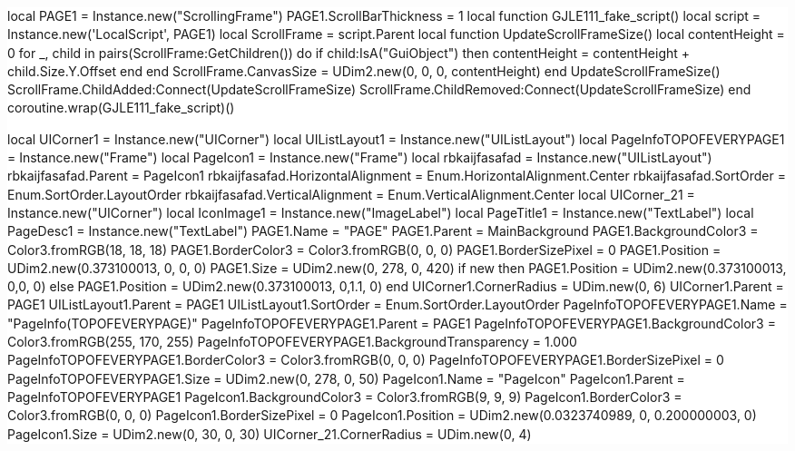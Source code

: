 local PAGE1 = Instance.new("ScrollingFrame")
PAGE1.ScrollBarThickness = 1
local function GJLE111_fake_script() 
	local script = Instance.new('LocalScript', PAGE1)
	local ScrollFrame = script.Parent
	local function UpdateScrollFrameSize()
		local contentHeight = 0
		for _, child in pairs(ScrollFrame:GetChildren()) do
			if child:IsA("GuiObject") then
				contentHeight = contentHeight + child.Size.Y.Offset
			end
		end
		ScrollFrame.CanvasSize = UDim2.new(0, 0, 0, contentHeight)
	end
	UpdateScrollFrameSize()
	ScrollFrame.ChildAdded:Connect(UpdateScrollFrameSize)
	ScrollFrame.ChildRemoved:Connect(UpdateScrollFrameSize)
end
coroutine.wrap(GJLE111_fake_script)()

local UICorner1 = Instance.new("UICorner")
local UIListLayout1 = Instance.new("UIListLayout")
local PageInfoTOPOFEVERYPAGE1 = Instance.new("Frame")
local PageIcon1 = Instance.new("Frame")
local rbkaijfasafad = Instance.new("UIListLayout")
rbkaijfasafad.Parent = PageIcon1
rbkaijfasafad.HorizontalAlignment = Enum.HorizontalAlignment.Center
rbkaijfasafad.SortOrder = Enum.SortOrder.LayoutOrder
rbkaijfasafad.VerticalAlignment = Enum.VerticalAlignment.Center
local UICorner_21 = Instance.new("UICorner")
local IconImage1 = Instance.new("ImageLabel")
local PageTitle1 = Instance.new("TextLabel")
local PageDesc1 = Instance.new("TextLabel")
PAGE1.Name = "PAGE"
PAGE1.Parent = MainBackground
PAGE1.BackgroundColor3 = Color3.fromRGB(18, 18, 18)
PAGE1.BorderColor3 = Color3.fromRGB(0, 0, 0)
PAGE1.BorderSizePixel = 0
PAGE1.Position = UDim2.new(0.373100013, 0, 0, 0)
PAGE1.Size = UDim2.new(0, 278, 0, 420)
if new then
    PAGE1.Position = UDim2.new(0.373100013, 0,0, 0)
else
    PAGE1.Position = UDim2.new(0.373100013, 0,1.1, 0)
end
UICorner1.CornerRadius = UDim.new(0, 6)
UICorner1.Parent = PAGE1
UIListLayout1.Parent = PAGE1
UIListLayout1.SortOrder = Enum.SortOrder.LayoutOrder
PageInfoTOPOFEVERYPAGE1.Name = "PageInfo(TOPOFEVERYPAGE)"
PageInfoTOPOFEVERYPAGE1.Parent = PAGE1
PageInfoTOPOFEVERYPAGE1.BackgroundColor3 = Color3.fromRGB(255, 170, 255)
PageInfoTOPOFEVERYPAGE1.BackgroundTransparency = 1.000
PageInfoTOPOFEVERYPAGE1.BorderColor3 = Color3.fromRGB(0, 0, 0)
PageInfoTOPOFEVERYPAGE1.BorderSizePixel = 0
PageInfoTOPOFEVERYPAGE1.Size = UDim2.new(0, 278, 0, 50)
PageIcon1.Name = "PageIcon"
PageIcon1.Parent = PageInfoTOPOFEVERYPAGE1
PageIcon1.BackgroundColor3 = Color3.fromRGB(9, 9, 9)
PageIcon1.BorderColor3 = Color3.fromRGB(0, 0, 0)
PageIcon1.BorderSizePixel = 0
PageIcon1.Position = UDim2.new(0.0323740989, 0, 0.200000003, 0)
PageIcon1.Size = UDim2.new(0, 30, 0, 30)
UICorner_21.CornerRadius = UDim.new(0, 4)